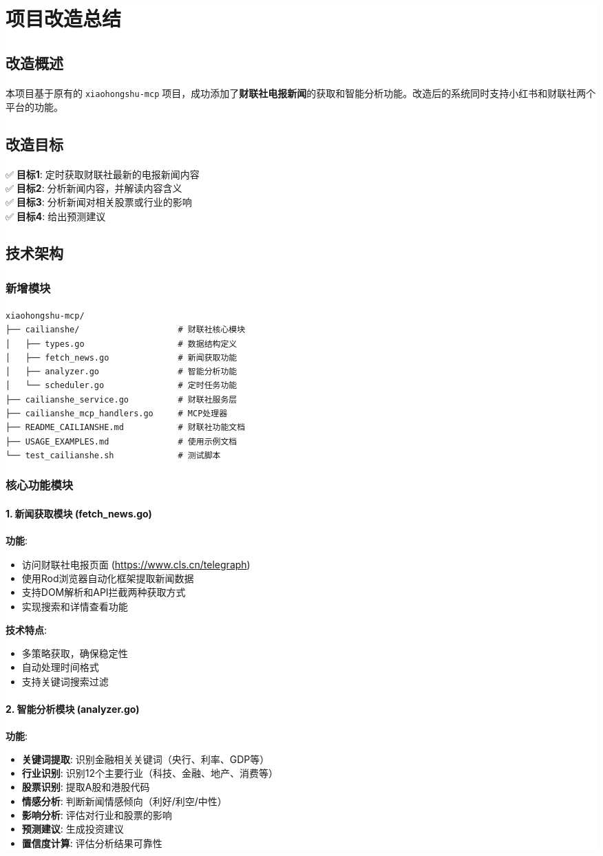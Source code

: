 # 项目改造总结

## 改造概述

本项目基于原有的 `xiaohongshu-mcp` 项目，成功添加了**财联社电报新闻**的获取和智能分析功能。改造后的系统同时支持小红书和财联社两个平台的功能。

## 改造目标

✅ **目标1**: 定时获取财联社最新的电报新闻内容  
✅ **目标2**: 分析新闻内容，并解读内容含义  
✅ **目标3**: 分析新闻对相关股票或行业的影响  
✅ **目标4**: 给出预测建议  

## 技术架构

### 新增模块

```
xiaohongshu-mcp/
├── cailianshe/                    # 财联社核心模块
│   ├── types.go                   # 数据结构定义
│   ├── fetch_news.go              # 新闻获取功能
│   ├── analyzer.go                # 智能分析功能
│   └── scheduler.go               # 定时任务功能
├── cailianshe_service.go          # 财联社服务层
├── cailianshe_mcp_handlers.go     # MCP处理器
├── README_CAILIANSHE.md           # 财联社功能文档
├── USAGE_EXAMPLES.md              # 使用示例文档
└── test_cailianshe.sh             # 测试脚本
```

### 核心功能模块

#### 1. 新闻获取模块 (fetch_news.go)

**功能**:
- 访问财联社电报页面 (https://www.cls.cn/telegraph)
- 使用Rod浏览器自动化框架提取新闻数据
- 支持DOM解析和API拦截两种获取方式
- 实现搜索和详情查看功能

**技术特点**:
- 多策略获取，确保稳定性
- 自动处理时间格式
- 支持关键词搜索过滤

#### 2. 智能分析模块 (analyzer.go)

**功能**:
- **关键词提取**: 识别金融相关关键词（央行、利率、GDP等）
- **行业识别**: 识别12个主要行业（科技、金融、地产、消费等）
- **股票识别**: 提取A股和港股代码
- **情感分析**: 判断新闻情感倾向（利好/利空/中性）
- **影响分析**: 评估对行业和股票的影响
- **预测建议**: 生成投资建议
- **置信度计算**: 评估分析结果可靠性
